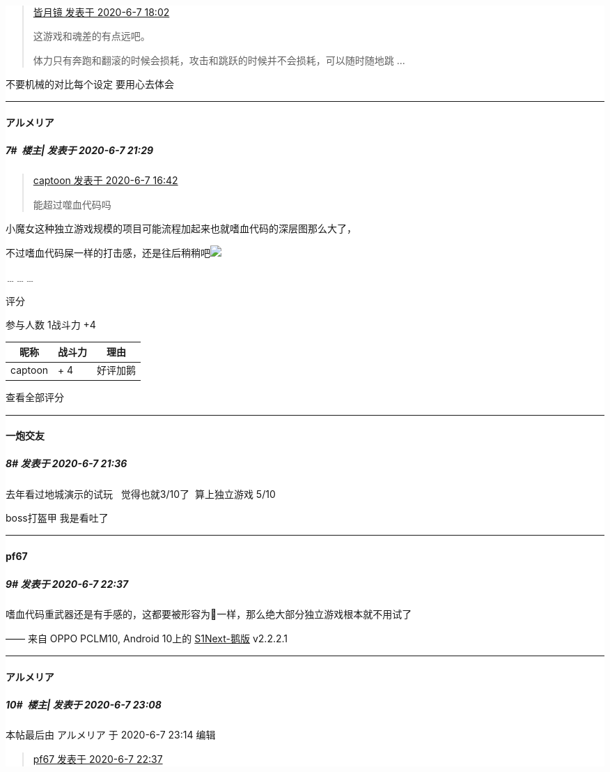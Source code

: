 <blockquote><a href="httphttps://bbs.saraba1st.com/2b/forum.php?mod=redirect&amp;goto=findpost&amp;pid=47711535&amp;ptid=1940152" target="_blank">皆月镜 发表于 2020-6-7 18:02</a>

这游戏和魂差的有点远吧。

体力只有奔跑和翻滚的时候会损耗，攻击和跳跃的时候并不会损耗，可以随时随地跳 ...</blockquote>
不要机械的对比每个设定 要用心去体会

*****

####  アルメリア  
##### 7#         楼主| 发表于 2020-6-7 21:29

<blockquote><a href="httphttps://bbs.saraba1st.com/2b/forum.php?mod=redirect&amp;goto=findpost&amp;pid=47710834&amp;ptid=1940152" target="_blank">captoon 发表于 2020-6-7 16:42</a>

能超过噬血代码吗</blockquote>
小魔女这种独立游戏规模的项目可能流程加起来也就嗜血代码的深层图那么大了，

不过嗜血代码屎一样的打击感，还是往后稍稍吧<img src="https://static.saraba1st.com/image/smiley/face2017/001.png" referrerpolicy="no-referrer">

﹍﹍﹍

评分

 参与人数 1战斗力 +4

|昵称|战斗力|理由|
|----|---|---|
| captoon| + 4|好评加鹅|

查看全部评分

*****

####  一炮交友  
##### 8#       发表于 2020-6-7 21:36

去年看过地城演示的试玩   觉得也就3/10了  算上独立游戏 5/10

boss打盔甲 我是看吐了

*****

####  pf67  
##### 9#       发表于 2020-6-7 22:37

嗜血代码重武器还是有手感的，这都要被形容为💩一样，那么绝大部分独立游戏根本就不用试了

—— 来自 OPPO PCLM10, Android 10上的 [S1Next-鹅版](https://github.com/ykrank/S1-Next/releases) v2.2.2.1

*****

####  アルメリア  
##### 10#         楼主| 发表于 2020-6-7 23:08

 本帖最后由 アルメリア 于 2020-6-7 23:14 编辑 
<blockquote><a href="httphttps://bbs.saraba1st.com/2b/forum.php?mod=redirect&amp;goto=findpost&amp;pid=47714228&amp;ptid=1940152" target="_blank">pf67 发表于 2020-6-7 22:37</a>
